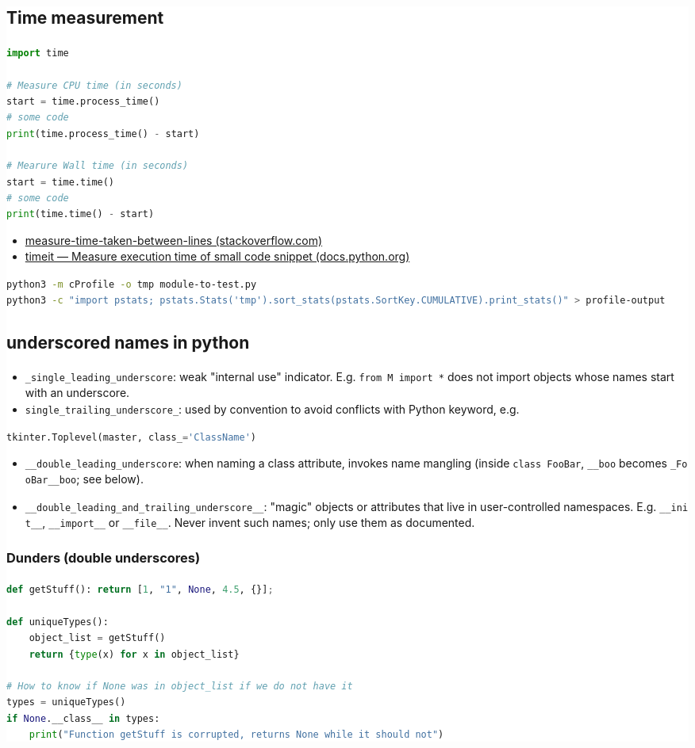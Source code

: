 ## Time measurement

```py
import time

# Measure CPU time (in seconds)
start = time.process_time()
# some code
print(time.process_time() - start)

# Mearure Wall time (in seconds)
start = time.time()
# some code
print(time.time() - start)
```

* [measure-time-taken-between-lines (stackoverflow.com)](https://stackoverflow.com/questions/14452145/how-to-measure-time-taken-between-lines-of-code-in-python)
* [timeit — Measure execution time of small code snippet (docs.python.org)](https://docs.python.org/3/library/timeit.html)

```sh
python3 -m cProfile -o tmp module-to-test.py
python3 -c "import pstats; pstats.Stats('tmp').sort_stats(pstats.SortKey.CUMULATIVE).print_stats()" > profile-output
```

## underscored names in python


- `_single_leading_underscore`: weak "internal use" indicator. E.g. `from M import *` does not import objects whose names start with an underscore.
- `single_trailing_underscore_`: used by convention to avoid conflicts with Python keyword, e.g.
```py
tkinter.Toplevel(master, class_='ClassName')
```
- `__double_leading_underscore`: when naming a class attribute, invokes name mangling (inside `class FooBar`, `__boo` becomes `_FooBar__boo`; see below).

- `__double_leading_and_trailing_underscore__`: "magic" objects or attributes that live in user-controlled namespaces. E.g. `__init__`, `__import__` or `__file__`. Never invent such names; only use them as documented.

### Dunders (double underscores)

```py
def getStuff(): return [1, "1", None, 4.5, {}];

def uniqueTypes():
    object_list = getStuff()
    return {type(x) for x in object_list}

# How to know if None was in object_list if we do not have it
types = uniqueTypes()
if None.__class__ in types:
    print("Function getStuff is corrupted, returns None while it should not")
```
